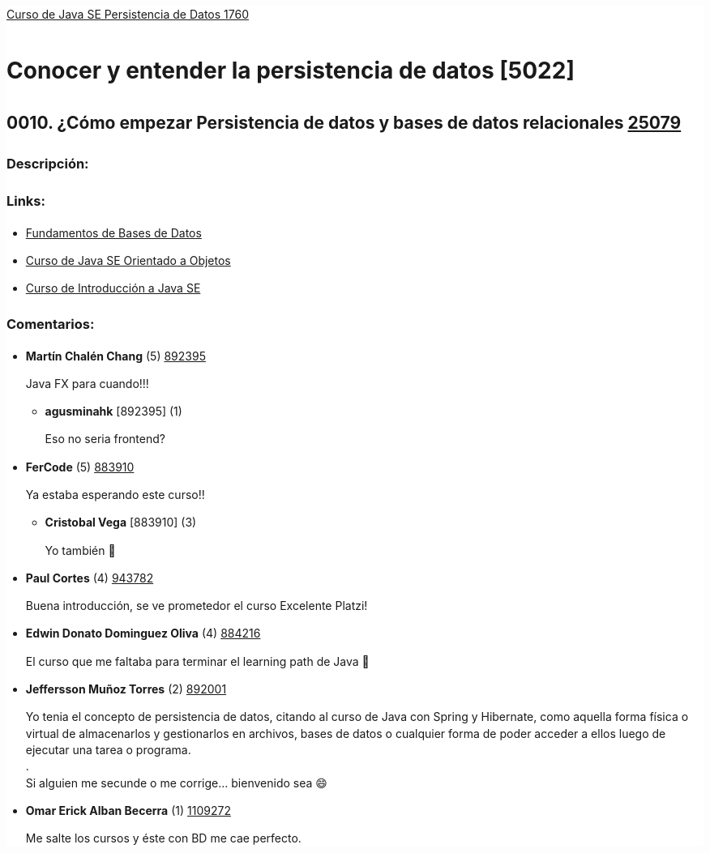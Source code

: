 [Curso de Java SE Persistencia de Datos 1760](https://platzi.com/cursos/java-persistencia)

# Conocer y entender la persistencia de datos [5022]

## 0010. ¿Cómo empezar Persistencia de datos y bases de datos relacionales [25079](https://platzi.com/clases/1760-java-persistencia/25079-como-empezar-persistencia-de-datos-y-bases-de-dato/)

### Descripción:


### Links:

* [Fundamentos de Bases de Datos](https://platzi.com/cursos/bd/)

* [Curso de Java SE Orientado a Objetos](https://platzi.com/clases/java-oop/)

* [Curso de Introducción a Java SE](https://platzi.com/clases/java-basico/)

### Comentarios:

* **Martín Chalén Chang** (5) [892395](https://platzi.com/comentario/892395/) 

	Java FX para cuando!!!

	* **agusminahk** [892395] (1)

		Eso no seria frontend?

* **FerCode** (5) [883910](https://platzi.com/comentario/883910/) 

	Ya estaba esperando este curso!!

	* **Cristobal Vega** [883910] (3)

		Yo también 🙌

* **Paul Cortes** (4) [943782](https://platzi.com/comentario/943782/) 

	Buena introducción, se ve prometedor el curso Excelente Platzi!

* **Edwin Donato Dominguez Oliva** (4) [884216](https://platzi.com/comentario/884216/) 

	El curso que me faltaba para terminar el learning path de Java 🙌

* **Jeffersson Muñoz Torres** (2) [892001](https://platzi.com/comentario/892001/) 

	Yo tenia el concepto de persistencia de datos, citando al curso de Java con Spring y Hibernate, como aquella forma física o virtual de almacenarlos y gestionarlos en archivos, bases de datos o cualquier forma de poder acceder a ellos luego de ejecutar una tarea o programa.  
	.  
	Si alguien me secunde o me corrige… bienvenido sea 😄

* **Omar Erick Alban Becerra** (1) [1109272](https://platzi.com/comentario/1109272/) 

	Me salte los cursos y éste con BD me cae perfecto.
